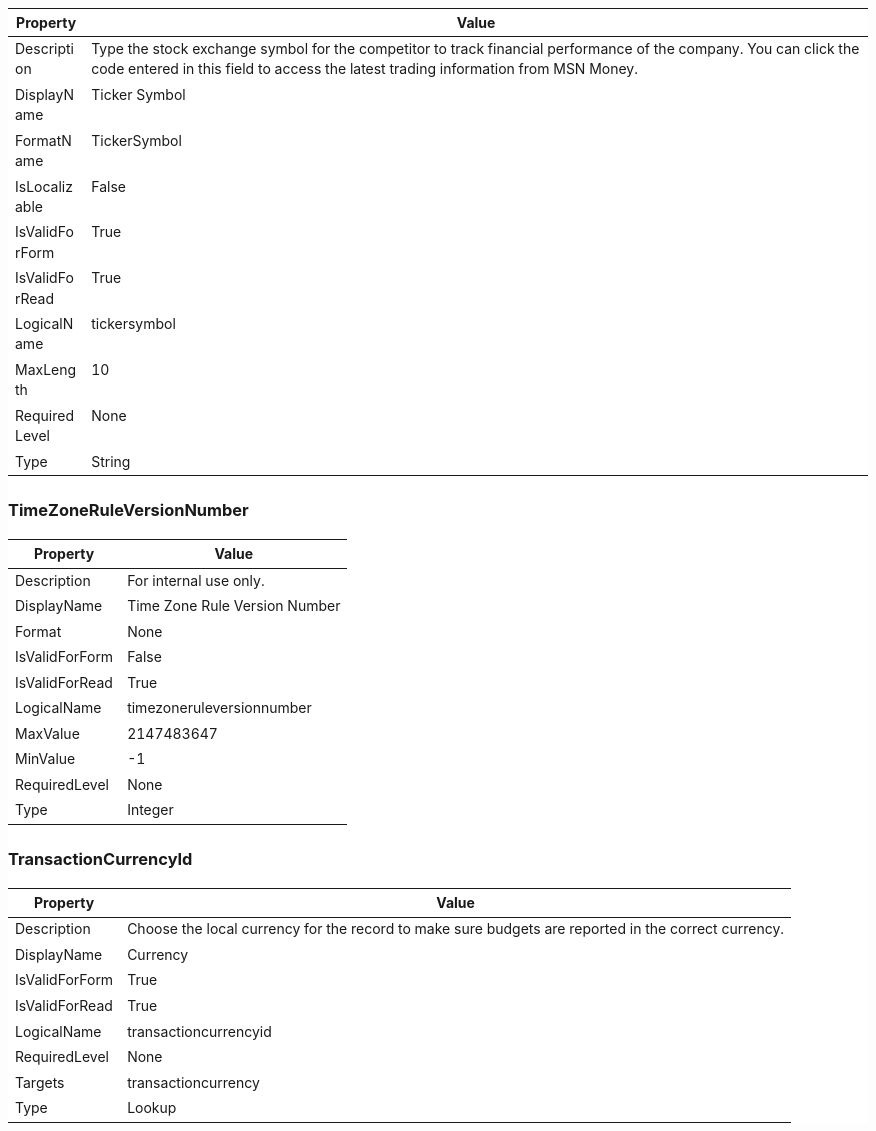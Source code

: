 |Property|Value|
|--------|-----|
|Description|Type the stock exchange symbol for the competitor to track financial performance of the company. You can click the code entered in this field to access the latest trading information from MSN Money.|
|DisplayName|Ticker Symbol|
|FormatName|TickerSymbol|
|IsLocalizable|False|
|IsValidForForm|True|
|IsValidForRead|True|
|LogicalName|tickersymbol|
|MaxLength|10|
|RequiredLevel|None|
|Type|String|


### <a name="BKMK_TimeZoneRuleVersionNumber"></a> TimeZoneRuleVersionNumber

|Property|Value|
|--------|-----|
|Description|For internal use only.|
|DisplayName|Time Zone Rule Version Number|
|Format|None|
|IsValidForForm|False|
|IsValidForRead|True|
|LogicalName|timezoneruleversionnumber|
|MaxValue|2147483647|
|MinValue|-1|
|RequiredLevel|None|
|Type|Integer|


### <a name="BKMK_TransactionCurrencyId"></a> TransactionCurrencyId

|Property|Value|
|--------|-----|
|Description|Choose the local currency for the record to make sure budgets are reported in the correct currency.|
|DisplayName|Currency|
|IsValidForForm|True|
|IsValidForRead|True|
|LogicalName|transactioncurrencyid|
|RequiredLevel|None|
|Targets|transactioncurrency|
|Type|Lookup|
